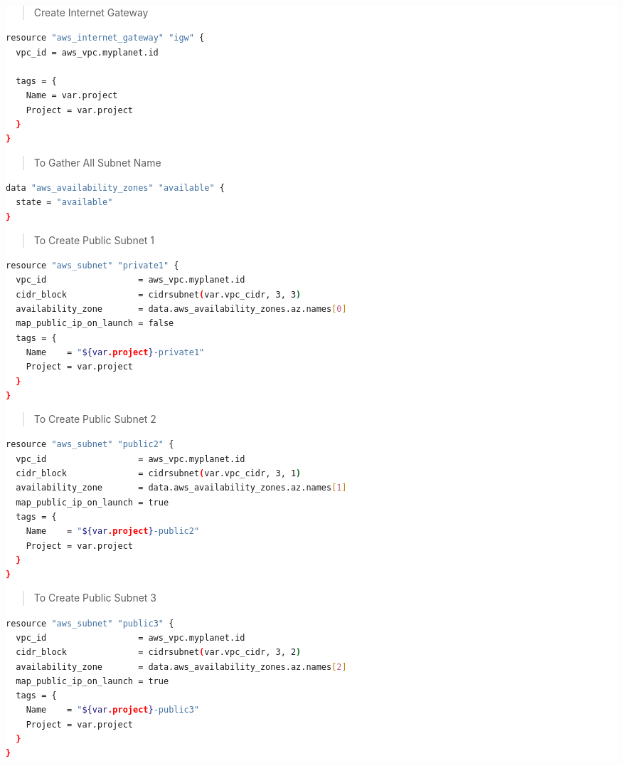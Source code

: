> Create Internet Gateway
```sh
resource "aws_internet_gateway" "igw" {
  vpc_id = aws_vpc.myplanet.id
  
  tags = {
    Name = var.project
    Project = var.project
  }
}
```

> To Gather All Subnet Name
```sh
data "aws_availability_zones" "available" {
  state = "available"
}
```

> To Create Public Subnet 1 
```sh
resource "aws_subnet" "private1" {
  vpc_id                  = aws_vpc.myplanet.id
  cidr_block              = cidrsubnet(var.vpc_cidr, 3, 3)
  availability_zone       = data.aws_availability_zones.az.names[0]
  map_public_ip_on_launch = false
  tags = {
    Name    = "${var.project}-private1"
    Project = var.project
  }
}
```

> To Create Public Subnet 2 
```sh
resource "aws_subnet" "public2" {
  vpc_id                  = aws_vpc.myplanet.id
  cidr_block              = cidrsubnet(var.vpc_cidr, 3, 1)
  availability_zone       = data.aws_availability_zones.az.names[1]
  map_public_ip_on_launch = true
  tags = {
    Name    = "${var.project}-public2"
    Project = var.project
  }
}
```

> To Create Public Subnet 3
```sh
resource "aws_subnet" "public3" {
  vpc_id                  = aws_vpc.myplanet.id
  cidr_block              = cidrsubnet(var.vpc_cidr, 3, 2)
  availability_zone       = data.aws_availability_zones.az.names[2]
  map_public_ip_on_launch = true
  tags = {
    Name    = "${var.project}-public3"
    Project = var.project
  }
}
```
